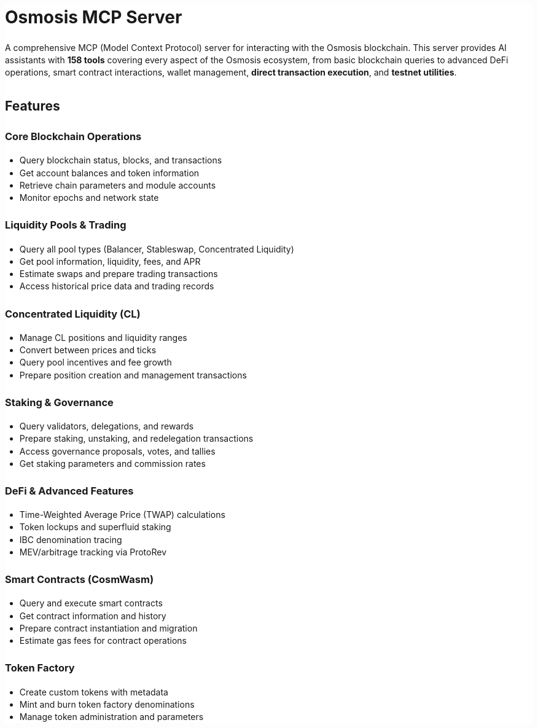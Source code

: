 # Osmosis MCP Server

A comprehensive MCP (Model Context Protocol) server for interacting with the Osmosis blockchain. This server provides AI assistants with **158 tools** covering every aspect of the Osmosis ecosystem, from basic blockchain queries to advanced DeFi operations, smart contract interactions, wallet management, **direct transaction execution**, and **testnet utilities**.

## Features

### Core Blockchain Operations
- Query blockchain status, blocks, and transactions
- Get account balances and token information
- Retrieve chain parameters and module accounts
- Monitor epochs and network state

### Liquidity Pools & Trading
- Query all pool types (Balancer, Stableswap, Concentrated Liquidity)
- Get pool information, liquidity, fees, and APR
- Estimate swaps and prepare trading transactions
- Access historical price data and trading records

### Concentrated Liquidity (CL)
- Manage CL positions and liquidity ranges
- Convert between prices and ticks
- Query pool incentives and fee growth
- Prepare position creation and management transactions

### Staking & Governance
- Query validators, delegations, and rewards
- Prepare staking, unstaking, and redelegation transactions
- Access governance proposals, votes, and tallies
- Get staking parameters and commission rates

### DeFi & Advanced Features
- Time-Weighted Average Price (TWAP) calculations
- Token lockups and superfluid staking
- IBC denomination tracing
- MEV/arbitrage tracking via ProtoRev

### Smart Contracts (CosmWasm)
- Query and execute smart contracts
- Get contract information and history
- Prepare contract instantiation and migration
- Estimate gas fees for contract operations

### Token Factory
- Create custom tokens with metadata
- Mint and burn token factory denominations
- Manage token administration and parameters

